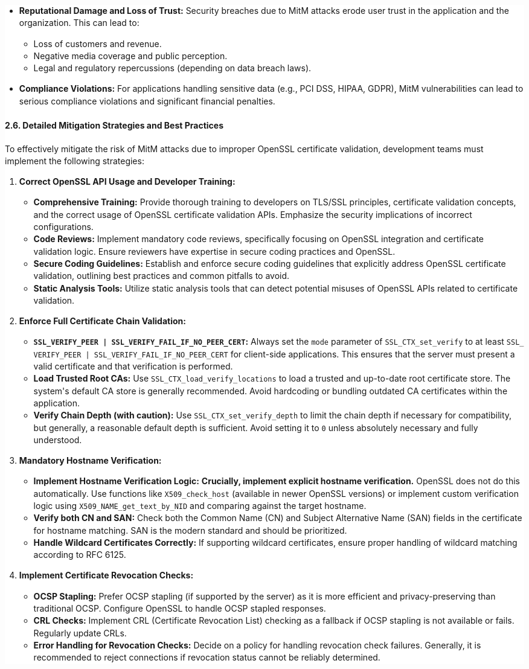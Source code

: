 *   **Reputational Damage and Loss of Trust:**  Security breaches due to MitM attacks erode user trust in the application and the organization. This can lead to:
    *   Loss of customers and revenue.
    *   Negative media coverage and public perception.
    *   Legal and regulatory repercussions (depending on data breach laws).

*   **Compliance Violations:** For applications handling sensitive data (e.g., PCI DSS, HIPAA, GDPR), MitM vulnerabilities can lead to serious compliance violations and significant financial penalties.

#### 2.6. Detailed Mitigation Strategies and Best Practices

To effectively mitigate the risk of MitM attacks due to improper OpenSSL certificate validation, development teams must implement the following strategies:

1.  **Correct OpenSSL API Usage and Developer Training:**
    *   **Comprehensive Training:**  Provide thorough training to developers on TLS/SSL principles, certificate validation concepts, and the correct usage of OpenSSL certificate validation APIs. Emphasize the security implications of incorrect configurations.
    *   **Code Reviews:** Implement mandatory code reviews, specifically focusing on OpenSSL integration and certificate validation logic. Ensure reviewers have expertise in secure coding practices and OpenSSL.
    *   **Secure Coding Guidelines:** Establish and enforce secure coding guidelines that explicitly address OpenSSL certificate validation, outlining best practices and common pitfalls to avoid.
    *   **Static Analysis Tools:** Utilize static analysis tools that can detect potential misuses of OpenSSL APIs related to certificate validation.

2.  **Enforce Full Certificate Chain Validation:**
    *   **`SSL_VERIFY_PEER | SSL_VERIFY_FAIL_IF_NO_PEER_CERT`:**  Always set the `mode` parameter of `SSL_CTX_set_verify` to at least `SSL_VERIFY_PEER | SSL_VERIFY_FAIL_IF_NO_PEER_CERT` for client-side applications. This ensures that the server must present a valid certificate and that verification is performed.
    *   **Load Trusted Root CAs:**  Use `SSL_CTX_load_verify_locations` to load a trusted and up-to-date root certificate store.  The system's default CA store is generally recommended. Avoid hardcoding or bundling outdated CA certificates within the application.
    *   **Verify Chain Depth (with caution):**  Use `SSL_CTX_set_verify_depth` to limit the chain depth if necessary for compatibility, but generally, a reasonable default depth is sufficient. Avoid setting it to `0` unless absolutely necessary and fully understood.

3.  **Mandatory Hostname Verification:**
    *   **Implement Hostname Verification Logic:**  **Crucially, implement explicit hostname verification.**  OpenSSL does not do this automatically. Use functions like `X509_check_host` (available in newer OpenSSL versions) or implement custom verification logic using `X509_NAME_get_text_by_NID` and comparing against the target hostname.
    *   **Verify both CN and SAN:**  Check both the Common Name (CN) and Subject Alternative Name (SAN) fields in the certificate for hostname matching. SAN is the modern standard and should be prioritized.
    *   **Handle Wildcard Certificates Correctly:** If supporting wildcard certificates, ensure proper handling of wildcard matching according to RFC 6125.

4.  **Implement Certificate Revocation Checks:**
    *   **OCSP Stapling:**  Prefer OCSP stapling (if supported by the server) as it is more efficient and privacy-preserving than traditional OCSP. Configure OpenSSL to handle OCSP stapled responses.
    *   **CRL Checks:** Implement CRL (Certificate Revocation List) checking as a fallback if OCSP stapling is not available or fails. Regularly update CRLs.
    *   **Error Handling for Revocation Checks:**  Decide on a policy for handling revocation check failures.  Generally, it is recommended to reject connections if revocation status cannot be reliably determined.
